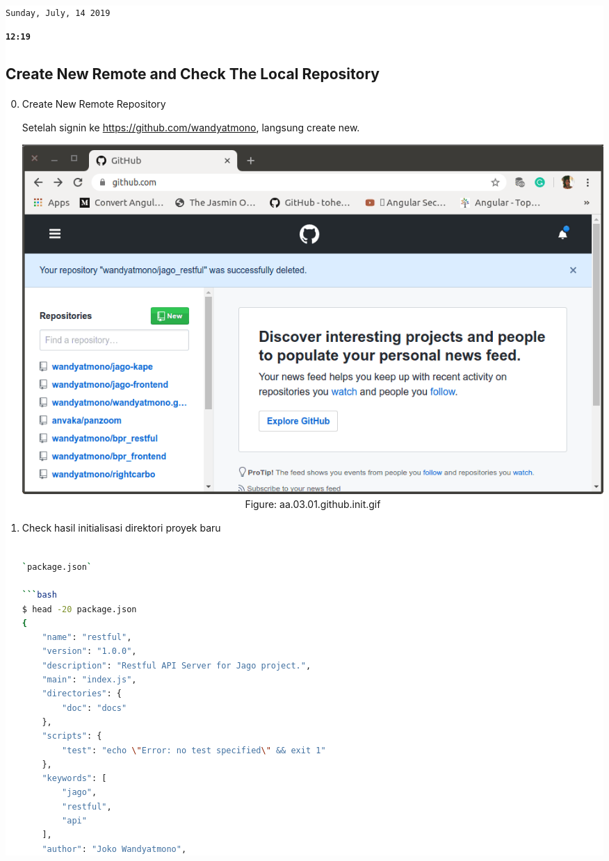 `Sunday, July, 14 2019`

**`12:19`**

## Create New Remote and Check The Local Repository

0.  Create New Remote Repository

    Setelah signin ke https://github.com/wandyatmono, langsung create new.

    <p align="center">
        <img src="./figures/aa.03.01.github.init.gif" width="100%"/>
        <br />Figure: aa.03.01.github.init.gif
    </p>

1.  Check hasil initialisasi direktori proyek baru

    ```bash

    `package.json`

    ```bash
    $ head -20 package.json 
    {
        "name": "restful",
        "version": "1.0.0",
        "description": "Restful API Server for Jago project.",
        "main": "index.js",
        "directories": {
            "doc": "docs"
        },
        "scripts": {
            "test": "echo \"Error: no test specified\" && exit 1"
        },
        "keywords": [
            "jago",
            "restful",
            "api"
        ],
        "author": "Joko Wandyatmono",